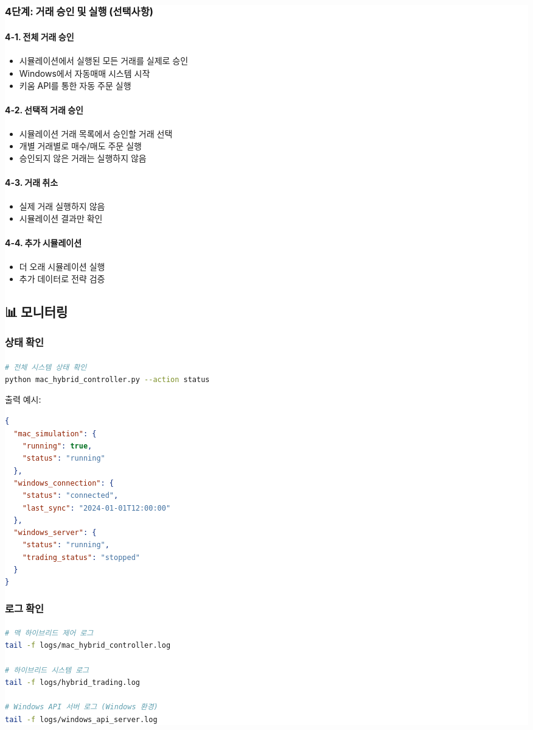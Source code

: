 ### 4단계: 거래 승인 및 실행 (선택사항)

#### 4-1. 전체 거래 승인
- 시뮬레이션에서 실행된 모든 거래를 실제로 승인
- Windows에서 자동매매 시스템 시작
- 키움 API를 통한 자동 주문 실행

#### 4-2. 선택적 거래 승인
- 시뮬레이션 거래 목록에서 승인할 거래 선택
- 개별 거래별로 매수/매도 주문 실행
- 승인되지 않은 거래는 실행하지 않음

#### 4-3. 거래 취소
- 실제 거래 실행하지 않음
- 시뮬레이션 결과만 확인

#### 4-4. 추가 시뮬레이션
- 더 오래 시뮬레이션 실행
- 추가 데이터로 전략 검증

## 📊 모니터링

### 상태 확인

```bash
# 전체 시스템 상태 확인
python mac_hybrid_controller.py --action status
```

출력 예시:
```json
{
  "mac_simulation": {
    "running": true,
    "status": "running"
  },
  "windows_connection": {
    "status": "connected",
    "last_sync": "2024-01-01T12:00:00"
  },
  "windows_server": {
    "status": "running",
    "trading_status": "stopped"
  }
}
```

### 로그 확인

```bash
# 맥 하이브리드 제어 로그
tail -f logs/mac_hybrid_controller.log

# 하이브리드 시스템 로그
tail -f logs/hybrid_trading.log

# Windows API 서버 로그 (Windows 환경)
tail -f logs/windows_api_server.log
```
